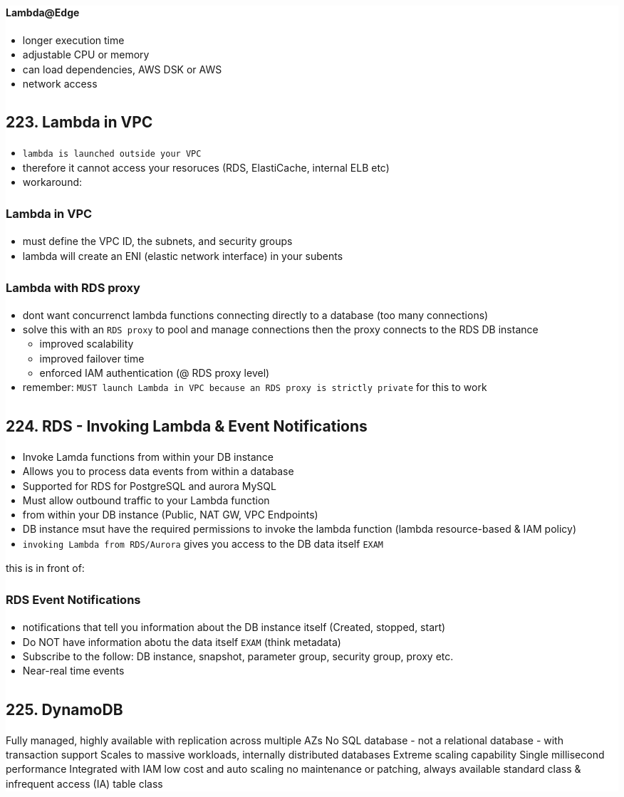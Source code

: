 #### Lambda@Edge
- longer execution time
- adjustable CPU or memory
- can load dependencies, AWS DSK or AWS
- network access

## 223. Lambda in VPC

- `lambda is launched outside your VPC`
- therefore it cannot access your resoruces (RDS, ElastiCache, internal ELB etc)
- workaround:

### Lambda in VPC
- must define the VPC ID, the subnets, and security groups
- lambda will create an ENI (elastic network interface) in your subents

### Lambda with RDS proxy
- dont want concurrenct lambda functions connecting directly to a database (too many connections)
- solve this with an `RDS proxy` to pool and manage connections then the proxy connects to the RDS DB instance
	- improved scalability
	- improved failover time
	- enforced IAM authentication (@ RDS proxy level)
- remember: `MUST launch Lambda in VPC because an RDS proxy is strictly private` for this to work

## 224. RDS - Invoking Lambda & Event Notifications

- Invoke Lamda functions from within your DB instance
- Allows you to process data events from within a database
- Supported for RDS for PostgreSQL and aurora MySQL
- Must allow outbound traffic to your Lambda function
- from within your DB instance (Public, NAT GW, VPC Endpoints)
- DB instance msut have the required permissions to invoke the lambda function (lambda resource-based & IAM policy)
- `invoking Lambda from RDS/Aurora` gives you access to the DB data itself `EXAM`

this is in front of:
### RDS Event Notifications
- notifications that tell you information about the DB instance itself (Created, stopped, start)
- Do NOT have information abotu the data itself `EXAM` (think metadata)
- Subscribe to the follow: DB instance, snapshot, parameter group, security group, proxy etc.
- Near-real time events

## 225. DynamoDB

Fully managed, highly available with replication across multiple AZs
No SQL database - not a relational database - with transaction support
Scales to massive workloads, internally distributed databases
Extreme scaling capability
Single millisecond performance
Integrated with IAM
low cost and auto scaling
no maintenance or patching, always available
standard class & infrequent access (IA) table class
